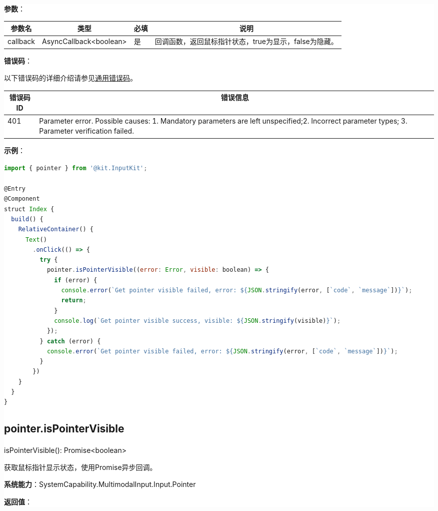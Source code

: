 **参数**：

| 参数名       | 类型                           | 必填   | 说明             |
| -------- | ---------------------------- | ---- | -------------- |
| callback | AsyncCallback&lt;boolean&gt; | 是    | 回调函数，返回鼠标指针状态，true为显示，false为隐藏。 |

**错误码**：

以下错误码的详细介绍请参见[通用错误码](../errorcode-universal.md)。

| 错误码ID  | 错误信息             |
| ---- | --------------------- |
| 401  | Parameter error. Possible causes: 1. Mandatory parameters are left unspecified;2. Incorrect parameter types; 3. Parameter verification failed. |

**示例**：

```js
import { pointer } from '@kit.InputKit';

@Entry
@Component
struct Index {
  build() {
    RelativeContainer() {
      Text()
        .onClick(() => {
          try {
            pointer.isPointerVisible((error: Error, visible: boolean) => {
              if (error) {
                console.error(`Get pointer visible failed, error: ${JSON.stringify(error, [`code`, `message`])}`);
                return;
              }
              console.log(`Get pointer visible success, visible: ${JSON.stringify(visible)}`);
            });
          } catch (error) {
            console.error(`Get pointer visible failed, error: ${JSON.stringify(error, [`code`, `message`])}`);
          }
        })
    }
  }
}
```

## pointer.isPointerVisible

isPointerVisible(): Promise&lt;boolean&gt;

获取鼠标指针显示状态，使用Promise异步回调。

**系统能力**：SystemCapability.MultimodalInput.Input.Pointer

**返回值**：

